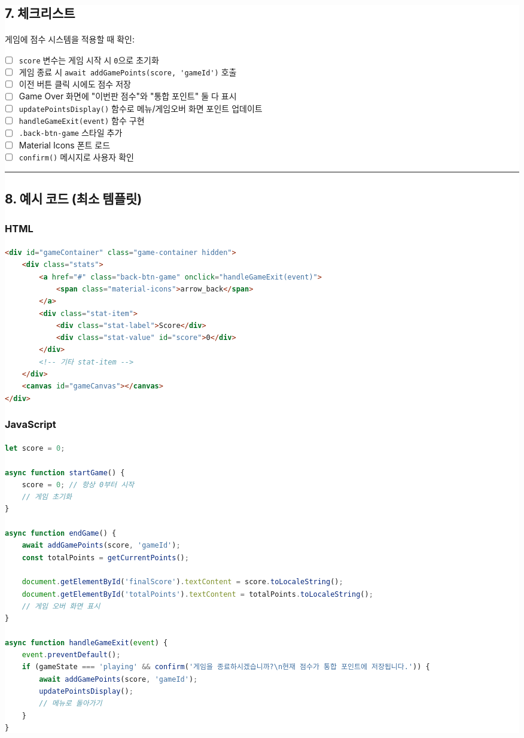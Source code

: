 
## 7. 체크리스트

게임에 점수 시스템을 적용할 때 확인:

- [ ] `score` 변수는 게임 시작 시 `0`으로 초기화
- [ ] 게임 종료 시 `await addGamePoints(score, 'gameId')` 호출
- [ ] 이전 버튼 클릭 시에도 점수 저장
- [ ] Game Over 화면에 "이번판 점수"와 "통합 포인트" 둘 다 표시
- [ ] `updatePointsDisplay()` 함수로 메뉴/게임오버 화면 포인트 업데이트
- [ ] `handleGameExit(event)` 함수 구현
- [ ] `.back-btn-game` 스타일 추가
- [ ] Material Icons 폰트 로드
- [ ] `confirm()` 메시지로 사용자 확인

---

## 8. 예시 코드 (최소 템플릿)

### HTML
```html
<div id="gameContainer" class="game-container hidden">
    <div class="stats">
        <a href="#" class="back-btn-game" onclick="handleGameExit(event)">
            <span class="material-icons">arrow_back</span>
        </a>
        <div class="stat-item">
            <div class="stat-label">Score</div>
            <div class="stat-value" id="score">0</div>
        </div>
        <!-- 기타 stat-item -->
    </div>
    <canvas id="gameCanvas"></canvas>
</div>
```

### JavaScript
```javascript
let score = 0;

async function startGame() {
    score = 0; // 항상 0부터 시작
    // 게임 초기화
}

async function endGame() {
    await addGamePoints(score, 'gameId');
    const totalPoints = getCurrentPoints();

    document.getElementById('finalScore').textContent = score.toLocaleString();
    document.getElementById('totalPoints').textContent = totalPoints.toLocaleString();
    // 게임 오버 화면 표시
}

async function handleGameExit(event) {
    event.preventDefault();
    if (gameState === 'playing' && confirm('게임을 종료하시겠습니까?\n현재 점수가 통합 포인트에 저장됩니다.')) {
        await addGamePoints(score, 'gameId');
        updatePointsDisplay();
        // 메뉴로 돌아가기
    }
}
```
